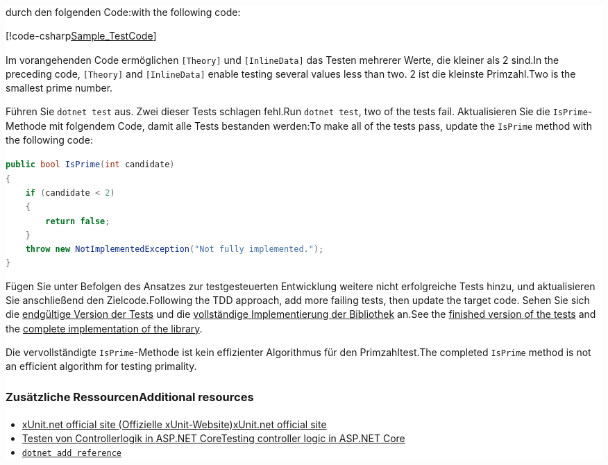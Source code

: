 <span data-ttu-id="6b028-172">durch den folgenden Code:</span><span class="sxs-lookup"><span data-stu-id="6b028-172">with the following code:</span></span>

[!code-csharp[Sample_TestCode](../../../samples/snippets/core/testing/unit-testing-using-dotnet-test/csharp/PrimeService.Tests/PrimeService_IsPrimeShould.cs?name=Sample_TestCode)]

<span data-ttu-id="6b028-173">Im vorangehenden Code ermöglichen `[Theory]` und `[InlineData]` das Testen mehrerer Werte, die kleiner als 2 sind.</span><span class="sxs-lookup"><span data-stu-id="6b028-173">In the preceding code, `[Theory]` and `[InlineData]` enable testing several values less than two.</span></span> <span data-ttu-id="6b028-174">2 ist die kleinste Primzahl.</span><span class="sxs-lookup"><span data-stu-id="6b028-174">Two is the smallest prime number.</span></span>

<span data-ttu-id="6b028-175">Führen Sie `dotnet test` aus. Zwei dieser Tests schlagen fehl.</span><span class="sxs-lookup"><span data-stu-id="6b028-175">Run `dotnet test`, two of the tests fail.</span></span> <span data-ttu-id="6b028-176">Aktualisieren Sie die `IsPrime`-Methode mit folgendem Code, damit alle Tests bestanden werden:</span><span class="sxs-lookup"><span data-stu-id="6b028-176">To make all of the tests pass, update the `IsPrime` method with the following code:</span></span>

```csharp
public bool IsPrime(int candidate)
{
    if (candidate < 2)
    {
        return false;
    }
    throw new NotImplementedException("Not fully implemented.");
}
```

<span data-ttu-id="6b028-177">Fügen Sie unter Befolgen des Ansatzes zur testgesteuerten Entwicklung weitere nicht erfolgreiche Tests hinzu, und aktualisieren Sie anschließend den Zielcode.</span><span class="sxs-lookup"><span data-stu-id="6b028-177">Following the TDD approach, add more failing tests, then update the target code.</span></span> <span data-ttu-id="6b028-178">Sehen Sie sich die [endgültige Version der Tests](https://github.com/dotnet/samples/blob/master/core/getting-started/unit-testing-using-dotnet-test/PrimeService.Tests/PrimeService_IsPrimeShould.cs) und die [vollständige Implementierung der Bibliothek](https://github.com/dotnet/samples/blob/master/core/getting-started/unit-testing-using-dotnet-test/PrimeService/PrimeService.cs) an.</span><span class="sxs-lookup"><span data-stu-id="6b028-178">See the [finished version of the tests](https://github.com/dotnet/samples/blob/master/core/getting-started/unit-testing-using-dotnet-test/PrimeService.Tests/PrimeService_IsPrimeShould.cs) and the [complete implementation of the library](https://github.com/dotnet/samples/blob/master/core/getting-started/unit-testing-using-dotnet-test/PrimeService/PrimeService.cs).</span></span>

<span data-ttu-id="6b028-179">Die vervollständigte `IsPrime`-Methode ist kein effizienter Algorithmus für den Primzahltest.</span><span class="sxs-lookup"><span data-stu-id="6b028-179">The completed `IsPrime` method is not an efficient algorithm for testing primality.</span></span>

### <a name="additional-resources"></a><span data-ttu-id="6b028-180">Zusätzliche Ressourcen</span><span class="sxs-lookup"><span data-stu-id="6b028-180">Additional resources</span></span>

- [<span data-ttu-id="6b028-181">xUnit.net official site (Offizielle xUnit-Website)</span><span class="sxs-lookup"><span data-stu-id="6b028-181">xUnit.net official site</span></span>](https://xunit.net)
- [<span data-ttu-id="6b028-182">Testen von Controllerlogik in ASP.NET Core</span><span class="sxs-lookup"><span data-stu-id="6b028-182">Testing controller logic in ASP.NET Core</span></span>](/aspnet/core/mvc/controllers/testing)
- [`dotnet add reference`](../tools/dotnet-add-reference.md)
